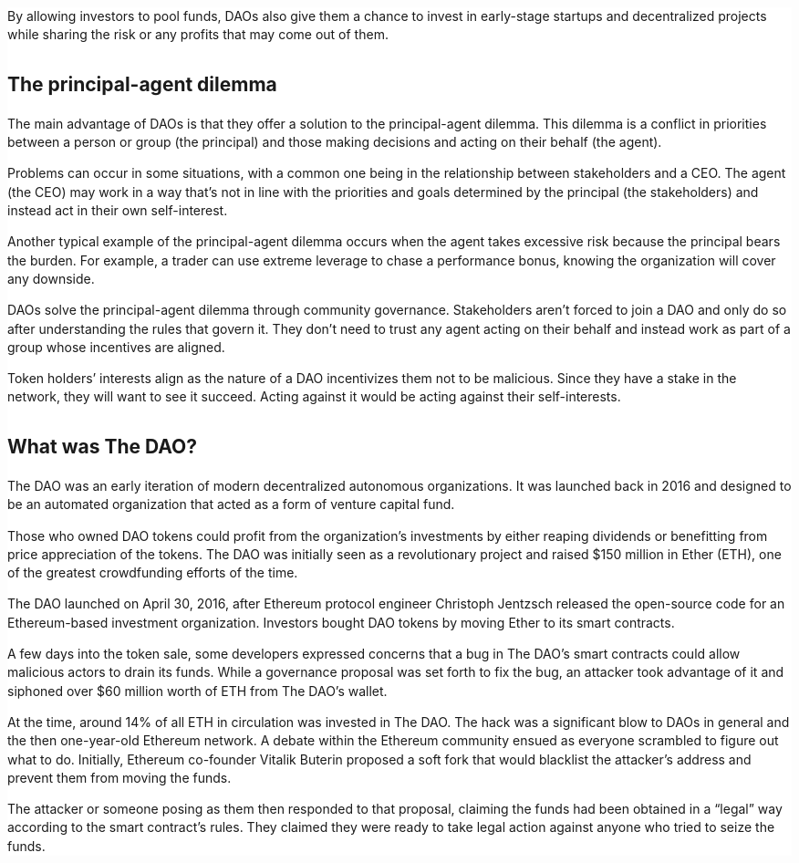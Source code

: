 By allowing investors to pool funds, DAOs also give them a chance to invest in early-stage startups and decentralized projects while sharing the risk or any profits that may come out of them.

## The principal-agent dilemma

The main advantage of DAOs is that they offer a solution to the principal-agent dilemma. This dilemma is a conflict in priorities between a person or group (the principal) and those making decisions and acting on their behalf (the agent).

Problems can occur in some situations, with a common one being in the relationship between stakeholders and a CEO. The agent (the CEO) may work in a way that’s not in line with the priorities and goals determined by the principal (the stakeholders) and instead act in their own self-interest.

Another typical example of the principal-agent dilemma occurs when the agent takes excessive risk because the principal bears the burden. For example, a trader can use extreme leverage to chase a performance bonus, knowing the organization will cover any downside.

DAOs solve the principal-agent dilemma through community governance. Stakeholders aren’t forced to join a DAO and only do so after understanding the rules that govern it. They don’t need to trust any agent acting on their behalf and instead work as part of a group whose incentives are aligned.

Token holders’ interests align as the nature of a DAO incentivizes them not to be malicious. Since they have a stake in the network, they will want to see it succeed. Acting against it would be acting against their self-interests.

##  What was The DAO?

The DAO was an early iteration of modern decentralized autonomous organizations. It was launched back in 2016 and designed to be an automated organization that acted as a form of venture capital fund.

Those who owned DAO tokens could profit from the organization’s investments by either reaping dividends or benefitting from price appreciation of the tokens. The DAO was initially seen as a revolutionary project and raised $150 million in Ether (ETH), one of the greatest crowdfunding efforts of the time.

The DAO launched on April 30, 2016, after Ethereum protocol engineer Christoph Jentzsch released the open-source code for an Ethereum-based investment organization. Investors bought DAO tokens by moving Ether to its smart contracts.

A few days into the token sale, some developers expressed concerns that a bug in The DAO’s smart contracts could allow malicious actors to drain its funds. While a governance proposal was set forth to fix the bug, an attacker took advantage of it and siphoned over $60 million worth of ETH from The DAO’s wallet.

At the time, around 14% of all ETH in circulation was invested in The DAO. The hack was a significant blow to DAOs in general and the then one-year-old Ethereum network. A debate within the Ethereum community ensued as everyone scrambled to figure out what to do. Initially, Ethereum co-founder Vitalik Buterin proposed a soft fork that would blacklist the attacker’s address and prevent them from moving the funds.

The attacker or someone posing as them then responded to that proposal, claiming the funds had been obtained in a “legal” way according to the smart contract’s rules. They claimed they were ready to take legal action against anyone who tried to seize the funds.
